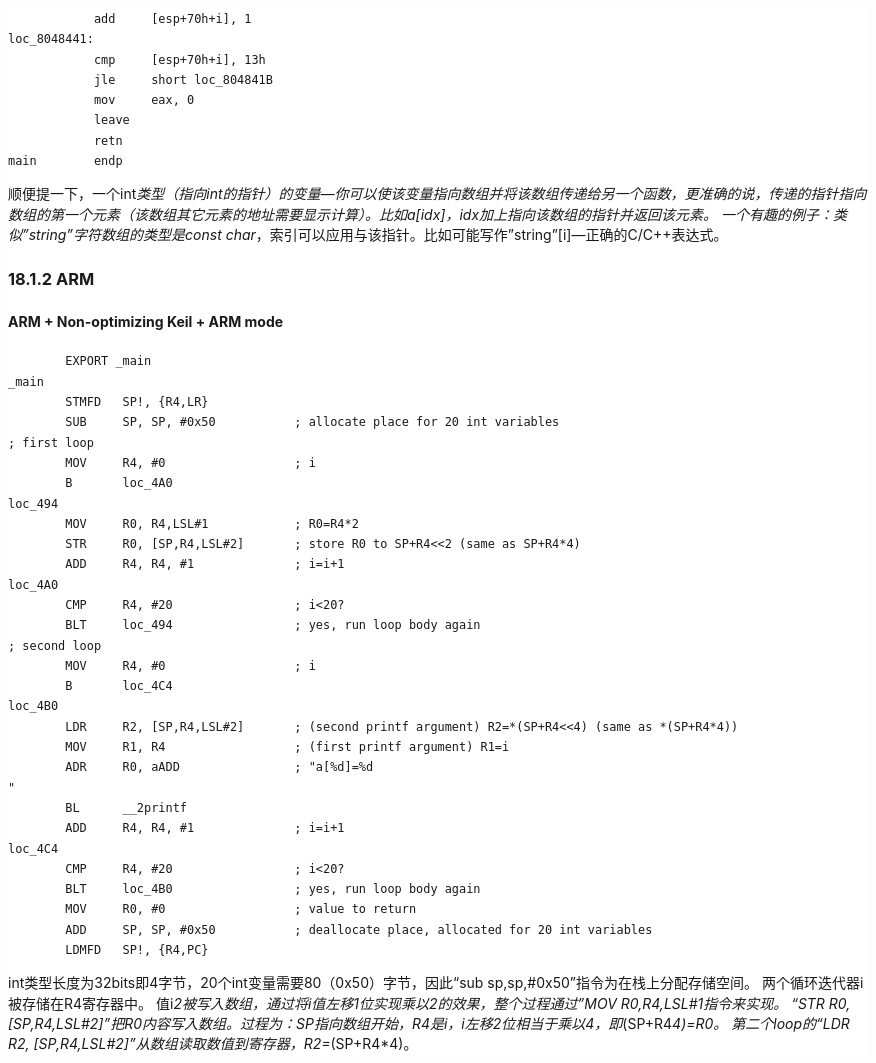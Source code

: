 ```
            add     [esp+70h+i], 1
loc_8048441:
            cmp     [esp+70h+i], 13h
            jle     short loc_804841B
            mov     eax, 0
            leave
            retn
main        endp
```

顺便提一下，一个int*类型（指向int的指针）的变量—你可以使该变量指向数组并将该数组传递给另一个函数，更准确的说，传递的指针指向数组的第一个元素（该数组其它元素的地址需要显示计算）。比如a[idx]，idx加上指向该数组的指针并返回该元素。 一个有趣的例子：类似”string”字符数组的类型是const char*，索引可以应用与该指针。比如可能写作”string”[i]—正确的C/C++表达式。

### 18.1.2 ARM
#### ARM + Non-optimizing Keil + ARM mode

```
        EXPORT _main
_main
        STMFD   SP!, {R4,LR}
        SUB     SP, SP, #0x50           ; allocate place for 20 int variables
; first loop
        MOV     R4, #0                  ; i
        B       loc_4A0
loc_494
        MOV     R0, R4,LSL#1            ; R0=R4*2
        STR     R0, [SP,R4,LSL#2]       ; store R0 to SP+R4<<2 (same as SP+R4*4)
        ADD     R4, R4, #1              ; i=i+1
loc_4A0
        CMP     R4, #20                 ; i<20?
        BLT     loc_494                 ; yes, run loop body again
; second loop
        MOV     R4, #0                  ; i
        B       loc_4C4
loc_4B0
        LDR     R2, [SP,R4,LSL#2]       ; (second printf argument) R2=*(SP+R4<<4) (same as *(SP+R4*4))
        MOV     R1, R4                  ; (first printf argument) R1=i
        ADR     R0, aADD                ; "a[%d]=%d
"
        BL      __2printf
        ADD     R4, R4, #1              ; i=i+1
loc_4C4
        CMP     R4, #20                 ; i<20?
        BLT     loc_4B0                 ; yes, run loop body again
        MOV     R0, #0                  ; value to return
        ADD     SP, SP, #0x50           ; deallocate place, allocated for 20 int variables
        LDMFD   SP!, {R4,PC}
```

int类型长度为32bits即4字节，20个int变量需要80（0x50）字节，因此“sub sp,sp,#0x50”指令为在栈上分配存储空间。 两个循环迭代器i被存储在R4寄存器中。 值i*2被写入数组，通过将i值左移1位实现乘以2的效果，整个过程通过”MOV R0,R4,LSL#1指令来实现。 “STR R0, [SP,R4,LSL#2]”把R0内容写入数组。过程为：SP指向数组开始，R4是i，i左移2位相当于乘以4，即*(SP+R4*4)=R0。 第二个loop的“LDR R2, [SP,R4,LSL#2]”从数组读取数值到寄存器，R2=*(SP+R4*4)。
